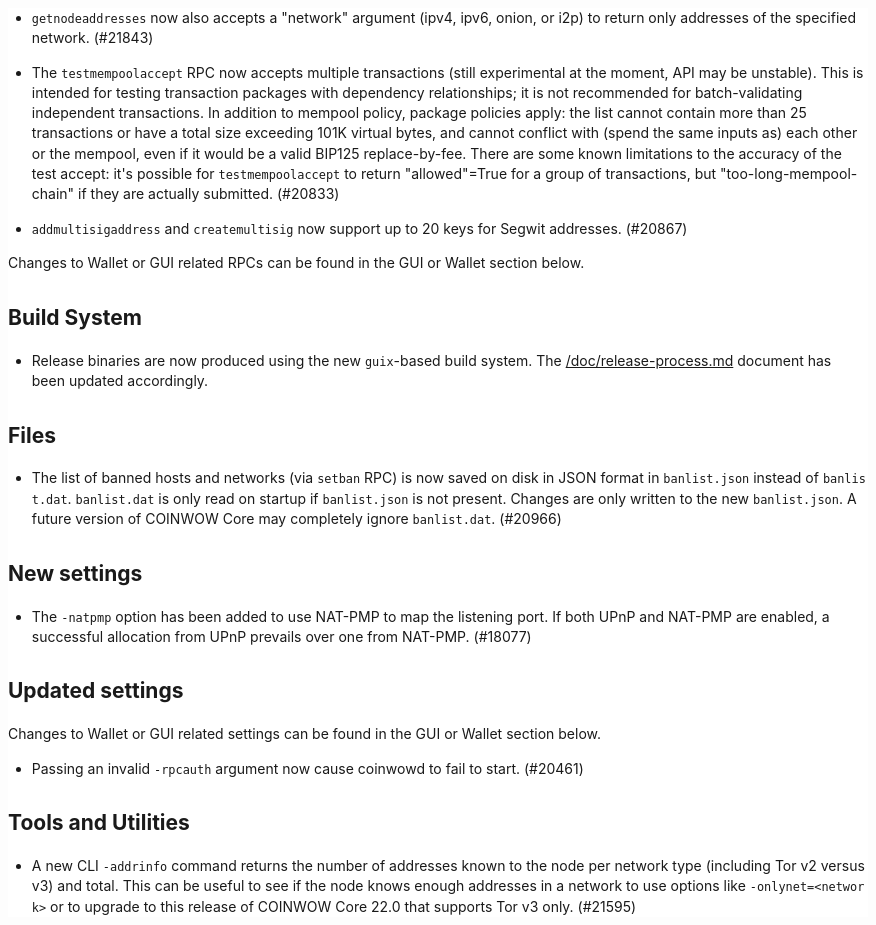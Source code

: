 - `getnodeaddresses` now also accepts a "network" argument (ipv4, ipv6, onion,
  or i2p) to return only addresses of the specified network.  (#21843)

- The `testmempoolaccept` RPC now accepts multiple transactions (still experimental at the moment,
  API may be unstable). This is intended for testing transaction packages with dependency
  relationships; it is not recommended for batch-validating independent transactions. In addition to
  mempool policy, package policies apply: the list cannot contain more than 25 transactions or have a
  total size exceeding 101K virtual bytes, and cannot conflict with (spend the same inputs as) each other or
  the mempool, even if it would be a valid BIP125 replace-by-fee. There are some known limitations to
  the accuracy of the test accept: it's possible for `testmempoolaccept` to return "allowed"=True for a
  group of transactions, but "too-long-mempool-chain" if they are actually submitted. (#20833)

- `addmultisigaddress` and `createmultisig` now support up to 20 keys for
  Segwit addresses. (#20867)

Changes to Wallet or GUI related RPCs can be found in the GUI or Wallet section below.

Build System
------------

- Release binaries are now produced using the new `guix`-based build system.
  The [/doc/release-process.md](/doc/release-process.md) document has been updated accordingly.

Files
-----

- The list of banned hosts and networks (via `setban` RPC) is now saved on disk
  in JSON format in `banlist.json` instead of `banlist.dat`. `banlist.dat` is
  only read on startup if `banlist.json` is not present. Changes are only written to the new
  `banlist.json`. A future version of COINWOW Core may completely ignore
  `banlist.dat`. (#20966)

New settings
------------

- The `-natpmp` option has been added to use NAT-PMP to map the listening port.
  If both UPnP and NAT-PMP are enabled, a successful allocation from UPnP
  prevails over one from NAT-PMP. (#18077)

Updated settings
----------------

Changes to Wallet or GUI related settings can be found in the GUI or Wallet section below.

- Passing an invalid `-rpcauth` argument now cause coinwowd to fail to start.  (#20461)

Tools and Utilities
-------------------

- A new CLI `-addrinfo` command returns the number of addresses known to the
  node per network type (including Tor v2 versus v3) and total. This can be
  useful to see if the node knows enough addresses in a network to use options
  like `-onlynet=<network>` or to upgrade to this release of COINWOW Core 22.0
  that supports Tor v3 only.  (#21595)
